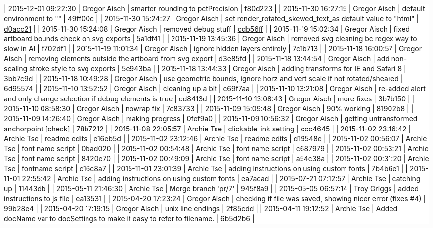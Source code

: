 | 2015-12-01 09:22:30 | Gregor Aisch | smarter rounding to pctPrecision | [f80d223](https://github.com/fivethirtyeight/ai2html/commit/f80d2230ec35fa1dcc219dd48b3a2100c0a2bfff) |
| 2015-11-30 16:27:15 | Gregor Aisch | default environment to "" | [49ff00c](https://github.com/fivethirtyeight/ai2html/commit/49ff00cd904b2a847dee7b92364b33671e88c62a) |
| 2015-11-30 15:24:27 | Gregor Aisch | set render_rotated_skewed_text_as default value to "html" | [d0acc21](https://github.com/fivethirtyeight/ai2html/commit/d0acc21af75e1eea8cd7883fd5ab918d36004318) |
| 2015-11-30 15:24:08 | Gregor Aisch | removed debug stuff | [cdb56ff](https://github.com/fivethirtyeight/ai2html/commit/cdb56ff14d510379196dbf77c8f871dddf2793e6) |
| 2015-11-19 15:02:34 | Gregor Aisch | fixed artboard bounds check on svg exports | [5a1df41](https://github.com/fivethirtyeight/ai2html/commit/5a1df4193fe23974c46e49488b0b79a9b2951b8e) |
| 2015-11-19 13:45:36 | Gregor Aisch | removed svg cleaning bc regex way to slow in AI | [f702df1](https://github.com/fivethirtyeight/ai2html/commit/f702df1b41a29ee21876f99cf8dc875d16211b53) |
| 2015-11-19 11:01:34 | Gregor Aisch | ignore hidden layers entirely | [7c1b713](https://github.com/fivethirtyeight/ai2html/commit/7c1b713be5e089be0f1d6d38c9bc5a44bd8ce00e) |
| 2015-11-18 16:00:57 | Gregor Aisch | removing elements outside the artboard from svg export | [d3e85fd](https://github.com/fivethirtyeight/ai2html/commit/d3e85fdc220034ee3536a0a866c09d08d49c42f5) |
| 2015-11-18 13:44:54 | Gregor Aisch | add non-scaling stroke style to svg exports | [5e943ba](https://github.com/fivethirtyeight/ai2html/commit/5e943bad22f4a2f749c90a549ce9001b86dd3e1b) |
| 2015-11-18 13:44:33 | Gregor Aisch | adding transforms for IE and Safari 8 | [3bb7c9d](https://github.com/fivethirtyeight/ai2html/commit/3bb7c9dc0a55056b1643bca9c57e2999f6155a44) |
| 2015-11-18 10:49:28 | Gregor Aisch | use geometric bounds, ignore horz and vert scale if not rotated/sheared | [6d95574](https://github.com/fivethirtyeight/ai2html/commit/6d955745ab12553329f1718ba4c741df497d6346) |
| 2015-11-10 13:52:52 | Gregor Aisch | cleaning up a bit | [c69f7aa](https://github.com/fivethirtyeight/ai2html/commit/c69f7aabb8576f6caf1189996e6ff3788d5669f2) |
| 2015-11-10 13:21:08 | Gregor Aisch | re-added alert and only change selection if debug elements is true | [cd8413d](https://github.com/fivethirtyeight/ai2html/commit/cd8413d4be1599a37154aed2b2d901e63c19403a) |
| 2015-11-10 13:08:43 | Gregor Aisch | more fixes | [3b7b150](https://github.com/fivethirtyeight/ai2html/commit/3b7b1502207b964daa8266c43bdd802ce2876756) |
| 2015-11-10 08:58:30 | Gregor Aisch | nowrap fix | [7c83733](https://github.com/fivethirtyeight/ai2html/commit/7c83733a05dc8925ebf67a9fd881aac5cfabb968) |
| 2015-11-09 15:09:48 | Gregor Aisch | 90% working | [81902b8](https://github.com/fivethirtyeight/ai2html/commit/81902b8e424acf647899d6c665662e54ba26c062) |
| 2015-11-09 14:26:40 | Gregor Aisch | making progress | [0fef9a0](https://github.com/fivethirtyeight/ai2html/commit/0fef9a0ff656a89e806a707056f84e0c04a3a1b3) |
| 2015-11-09 10:56:32 | Gregor Aisch | getting untransformed anchorpoint [check] | [78b7212](https://github.com/fivethirtyeight/ai2html/commit/78b7212570ba26250e1bc3b0600978bb17c7459b) |
| 2015-11-08 22:05:57 | Archie Tse | clickable link setting | [ccc4645](https://github.com/fivethirtyeight/ai2html/commit/ccc4645314e9e1090ef383c60b7cb6b07cff4a9f) |
| 2015-11-02 23:16:42 | Archie Tse | readme edits | [e16eb5d](https://github.com/fivethirtyeight/ai2html/commit/e16eb5d6022a21a2d4a4c8176d0c6080d7b62c21) |
| 2015-11-02 23:12:46 | Archie Tse | readme edits | [d19548e](https://github.com/fivethirtyeight/ai2html/commit/d19548e7f92164ae0e76da763e814151e2a01836) |
| 2015-11-02 00:56:07 | Archie Tse | font name script | [0bad020](https://github.com/fivethirtyeight/ai2html/commit/0bad0205a0d0dc547079841e1a8527bf1d08ff8c) |
| 2015-11-02 00:54:48 | Archie Tse | font name script | [c687979](https://github.com/fivethirtyeight/ai2html/commit/c687979c26ba63e8f04f722989140570bfb9b5da) |
| 2015-11-02 00:53:21 | Archie Tse | font name script | [8420e70](https://github.com/fivethirtyeight/ai2html/commit/8420e70dfedfccabcafe177f99707e157ea9d22b) |
| 2015-11-02 00:49:09 | Archie Tse | font name script | [a54c38a](https://github.com/fivethirtyeight/ai2html/commit/a54c38addf0d9ec23d4e1d40a46f5e546efd3c30) |
| 2015-11-02 00:31:20 | Archie Tse | fontname script | [c16c8a7](https://github.com/fivethirtyeight/ai2html/commit/c16c8a7df53cbfb61183fc920c6623f11fb1c000) |
| 2015-11-01 23:01:39 | Archie Tse | adding instructions on using custom fonts | [7b4b6e1](https://github.com/fivethirtyeight/ai2html/commit/7b4b6e13fcfa9f9d200eaa3bd83f23192aa6b871) |
| 2015-11-01 22:55:42 | Archie Tse | adding instructions on using custom fonts | [ea7adad](https://github.com/fivethirtyeight/ai2html/commit/ea7adad66f10c5036fd1bf7e2245c8239be0312f) |
| 2015-07-21 07:12:57 | Archie Tse | catching up | [11443db](https://github.com/fivethirtyeight/ai2html/commit/11443db7425ab07432bdc72169939807822131d6) |
| 2015-05-11 21:46:30 | Archie Tse | Merge branch 'pr/7' | [945f8a9](https://github.com/fivethirtyeight/ai2html/commit/945f8a909697900bb380dd0be1daea68e20963bc) |
| 2015-05-05 06:57:14 | Troy Griggs | added instructions to js file | [ea13531](https://github.com/fivethirtyeight/ai2html/commit/ea13531a5a78c3acd2498bc7fa5090b947416e79) |
| 2015-04-20 17:23:24 | Gregor Aisch | checking if file was saved, showing nicer error (fixes #4) | [99b28e4](https://github.com/fivethirtyeight/ai2html/commit/99b28e45c6d41da318f985aa06a7c2e386f432f0) |
| 2015-04-20 17:19:15 | Gregor Aisch | unix line endings | [2f85cdd](https://github.com/fivethirtyeight/ai2html/commit/2f85cdd834b60b0b3e27af791fc5653fdfa5c1da) |
| 2015-04-11 19:12:52 | Archie Tse | Added docName var to docSettings to make it easy to refer to filename. | [6b5d2b6](https://github.com/fivethirtyeight/ai2html/commit/6b5d2b6fb8325428a76245b447906deb1468f3a2) |